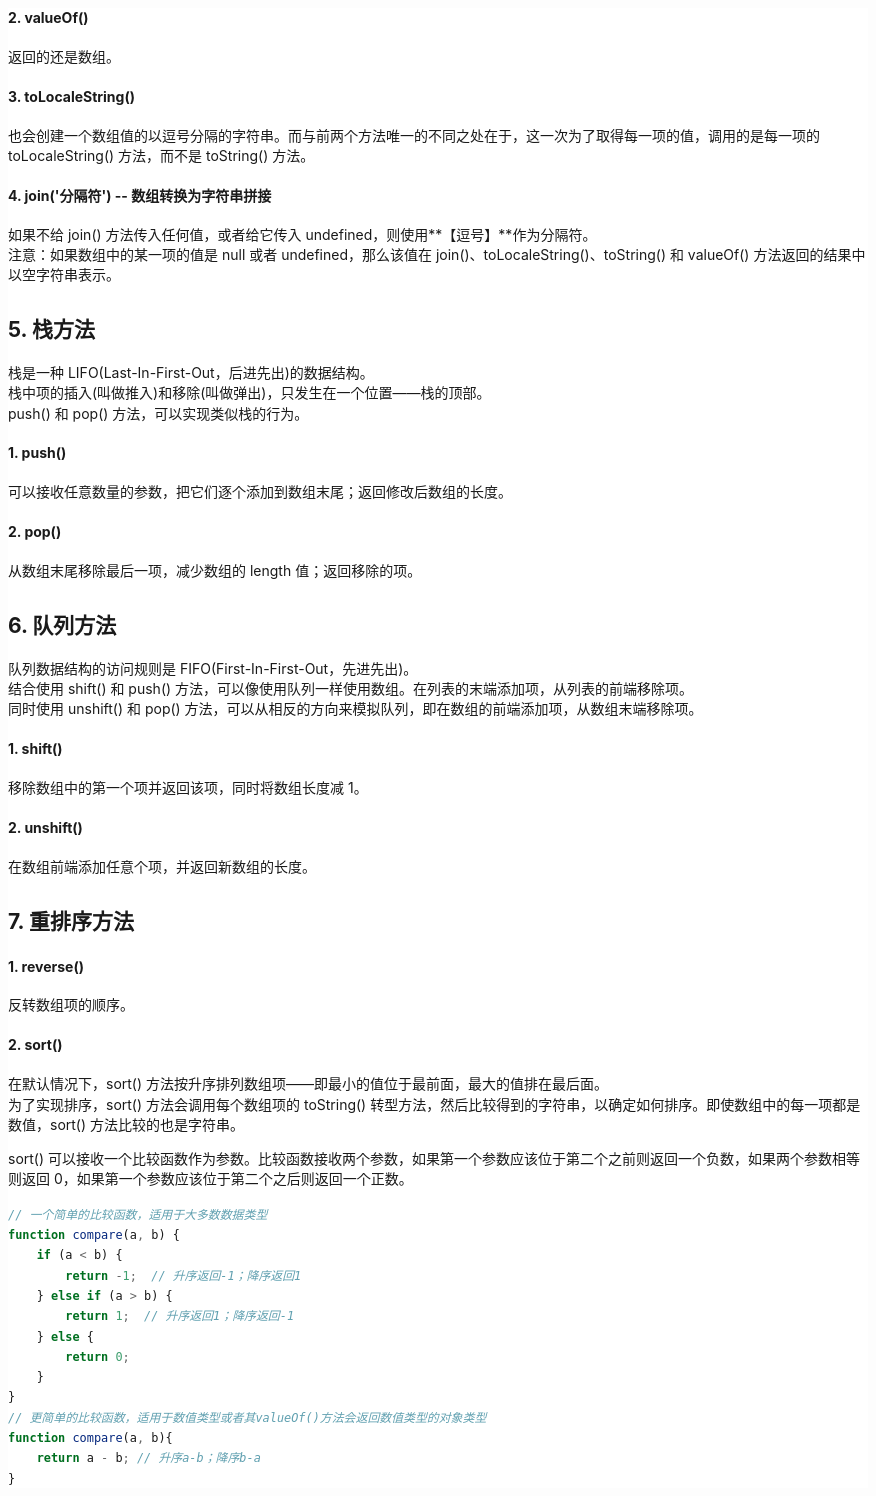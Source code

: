 #### 2. valueOf()
返回的还是数组。 <br>

#### 3. toLocaleString()
也会创建一个数组值的以逗号分隔的字符串。而与前两个方法唯一的不同之处在于，这一次为了取得每一项的值，调用的是每一项的 toLocaleString() 方法，而不是 toString()
方法。 <br>

#### 4. join('分隔符')   -- 数组转换为字符串拼接
如果不给 join() 方法传入任何值，或者给它传入 undefined，则使用**【逗号】**作为分隔符。 <br>
注意：如果数组中的某一项的值是 null 或者 undefined，那么该值在 join()、toLocaleString()、toString() 和 valueOf() 方法返回的结果中以空字符串表示。 <br>

## 5. 栈方法
栈是一种 LIFO(Last-In-First-Out，后进先出)的数据结构。 <br>
栈中项的插入(叫做推入)和移除(叫做弹出)，只发生在一个位置——栈的顶部。 <br>
push() 和 pop() 方法，可以实现类似栈的行为。 <br>

#### 1. push()
可以接收任意数量的参数，把它们逐个添加到数组末尾；返回修改后数组的长度。 <br>

#### 2. pop()
从数组末尾移除最后一项，减少数组的 length 值；返回移除的项。 <br>

## 6. 队列方法
队列数据结构的访问规则是 FIFO(First-In-First-Out，先进先出)。 <br>
结合使用 shift() 和 push() 方法，可以像使用队列一样使用数组。在列表的末端添加项，从列表的前端移除项。 <br>
同时使用 unshift() 和 pop() 方法，可以从相反的方向来模拟队列，即在数组的前端添加项，从数组末端移除项。 <br>

#### 1. shift()
移除数组中的第一个项并返回该项，同时将数组长度减 1。 <br>

#### 2. unshift()
在数组前端添加任意个项，并返回新数组的长度。 <br>

## 7. 重排序方法
#### 1. reverse()
反转数组项的顺序。 <br>

#### 2. sort()
在默认情况下，sort() 方法按升序排列数组项——即最小的值位于最前面，最大的值排在最后面。  <br>
为了实现排序，sort() 方法会调用每个数组项的 toString() 转型方法，然后比较得到的字符串，以确定如何排序。即使数组中的每一项都是数值，sort() 方法比较的也是字符串。 <br>

sort() 可以接收一个比较函数作为参数。比较函数接收两个参数，如果第一个参数应该位于第二个之前则返回一个负数，如果两个参数相等则返回 0，如果第一个参数应该位于第二个之后则返回一个正数。 <br>
```js
// 一个简单的比较函数，适用于大多数数据类型
function compare(a, b) {
    if (a < b) {
        return -1;  // 升序返回-1；降序返回1
    } else if (a > b) {
        return 1;  // 升序返回1；降序返回-1
    } else {
        return 0;
    }
}
// 更简单的比较函数，适用于数值类型或者其valueOf()方法会返回数值类型的对象类型
function compare(a, b){
    return a - b; // 升序a-b；降序b-a
}
```
